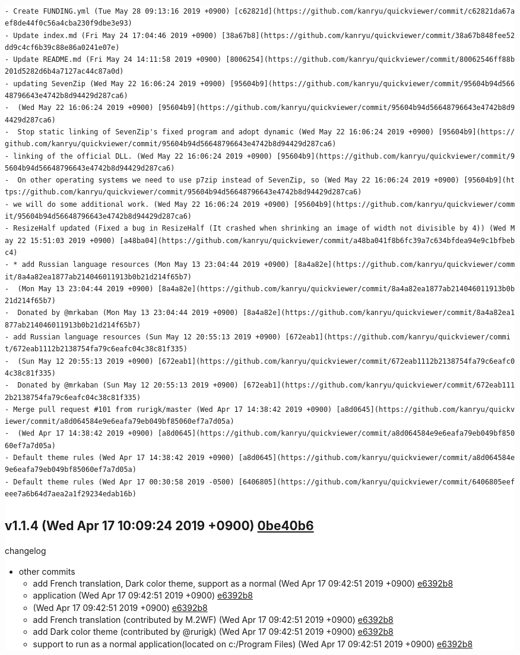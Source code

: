     - Create FUNDING.yml (Tue May 28 09:13:16 2019 +0900) [c62821d](https://github.com/kanryu/quickviewer/commit/c62821da67aef8de44f0c56a4cba230f9dbe3e93)
    - Update index.md (Fri May 24 17:04:46 2019 +0900) [38a67b8](https://github.com/kanryu/quickviewer/commit/38a67b848fee52dd9c4cf6b39c88e86a0241e07e)
    - Update README.md (Fri May 24 14:11:58 2019 +0900) [8006254](https://github.com/kanryu/quickviewer/commit/80062546ff88b201d5282d6b4a7127ac44c87a0d)
    - updating SevenZip (Wed May 22 16:06:24 2019 +0900) [95604b9](https://github.com/kanryu/quickviewer/commit/95604b94d56648796643e4742b8d94429d287ca6)
    -  (Wed May 22 16:06:24 2019 +0900) [95604b9](https://github.com/kanryu/quickviewer/commit/95604b94d56648796643e4742b8d94429d287ca6)
    -  Stop static linking of SevenZip's fixed program and adopt dynamic (Wed May 22 16:06:24 2019 +0900) [95604b9](https://github.com/kanryu/quickviewer/commit/95604b94d56648796643e4742b8d94429d287ca6)
    - linking of the official DLL. (Wed May 22 16:06:24 2019 +0900) [95604b9](https://github.com/kanryu/quickviewer/commit/95604b94d56648796643e4742b8d94429d287ca6)
    -  On other operating systems we need to use p7zip instead of SevenZip, so (Wed May 22 16:06:24 2019 +0900) [95604b9](https://github.com/kanryu/quickviewer/commit/95604b94d56648796643e4742b8d94429d287ca6)
    - we will do some additional work. (Wed May 22 16:06:24 2019 +0900) [95604b9](https://github.com/kanryu/quickviewer/commit/95604b94d56648796643e4742b8d94429d287ca6)
    - ResizeHalf updated (Fixed a bug in ResizeHalf (It crashed when shrinking an image of width not divisible by 4)) (Wed May 22 15:51:03 2019 +0900) [a48ba04](https://github.com/kanryu/quickviewer/commit/a48ba041f8b6fc39a7c634bfdea94e9c1bfbebc4)
    - * add Russian language resources (Mon May 13 23:04:44 2019 +0900) [8a4a82e](https://github.com/kanryu/quickviewer/commit/8a4a82ea1877ab214046011913b0b21d214f65b7)
    -  (Mon May 13 23:04:44 2019 +0900) [8a4a82e](https://github.com/kanryu/quickviewer/commit/8a4a82ea1877ab214046011913b0b21d214f65b7)
    -  Donated by @mrkaban (Mon May 13 23:04:44 2019 +0900) [8a4a82e](https://github.com/kanryu/quickviewer/commit/8a4a82ea1877ab214046011913b0b21d214f65b7)
    - add Russian language resources (Sun May 12 20:55:13 2019 +0900) [672eab1](https://github.com/kanryu/quickviewer/commit/672eab1112b2138754fa79c6eafc04c38c81f335)
    -  (Sun May 12 20:55:13 2019 +0900) [672eab1](https://github.com/kanryu/quickviewer/commit/672eab1112b2138754fa79c6eafc04c38c81f335)
    -  Donated by @mrkaban (Sun May 12 20:55:13 2019 +0900) [672eab1](https://github.com/kanryu/quickviewer/commit/672eab1112b2138754fa79c6eafc04c38c81f335)
    - Merge pull request #101 from rurigk/master (Wed Apr 17 14:38:42 2019 +0900) [a8d0645](https://github.com/kanryu/quickviewer/commit/a8d064584e9e6eafa79eb049bf85060ef7a7d05a)
    -  (Wed Apr 17 14:38:42 2019 +0900) [a8d0645](https://github.com/kanryu/quickviewer/commit/a8d064584e9e6eafa79eb049bf85060ef7a7d05a)
    - Default theme rules (Wed Apr 17 14:38:42 2019 +0900) [a8d0645](https://github.com/kanryu/quickviewer/commit/a8d064584e9e6eafa79eb049bf85060ef7a7d05a)
    - Default theme rules (Wed Apr 17 00:30:58 2019 -0500) [6406805](https://github.com/kanryu/quickviewer/commit/6406805eefeee7a6b64d7aea2a1f29234edab16b)

## v1.1.4 (Wed Apr 17 10:09:24 2019 +0900) [0be40b6](https://github.com/kanryu/quickviewer/commit/0be40b6e888d950eb1136a25a21cefff87c4ad24)

changelog

- other commits
    - add French translation, Dark color theme, support as a normal (Wed Apr 17 09:42:51 2019 +0900) [e6392b8](https://github.com/kanryu/quickviewer/commit/e6392b8b4705e95f0a3485598db0477681aab5a7)
    - application (Wed Apr 17 09:42:51 2019 +0900) [e6392b8](https://github.com/kanryu/quickviewer/commit/e6392b8b4705e95f0a3485598db0477681aab5a7)
    -  (Wed Apr 17 09:42:51 2019 +0900) [e6392b8](https://github.com/kanryu/quickviewer/commit/e6392b8b4705e95f0a3485598db0477681aab5a7)
    -  add French translation (contributed by M.2WF) (Wed Apr 17 09:42:51 2019 +0900) [e6392b8](https://github.com/kanryu/quickviewer/commit/e6392b8b4705e95f0a3485598db0477681aab5a7)
    -  add Dark color theme (contributed by @rurigk) (Wed Apr 17 09:42:51 2019 +0900) [e6392b8](https://github.com/kanryu/quickviewer/commit/e6392b8b4705e95f0a3485598db0477681aab5a7)
    -  support to run as a normal application(located on c:/Program Files) (Wed Apr 17 09:42:51 2019 +0900) [e6392b8](https://github.com/kanryu/quickviewer/commit/e6392b8b4705e95f0a3485598db0477681aab5a7)